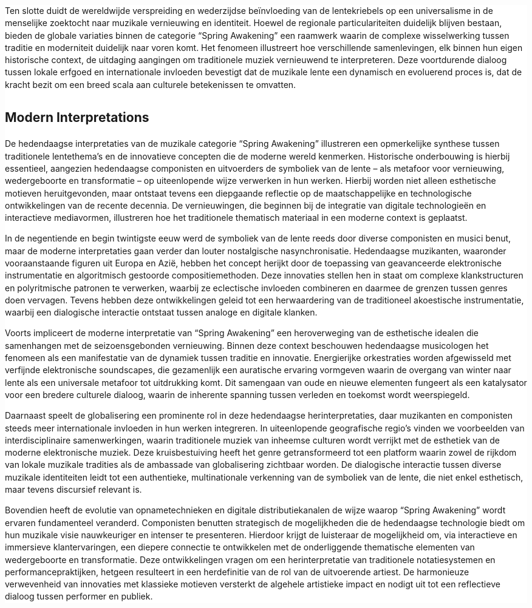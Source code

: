Ten slotte duidt de wereldwijde verspreiding en wederzijdse beïnvloeding van de lentekriebels op een universalisme in de menselijke zoektocht naar muzikale vernieuwing en identiteit. Hoewel de regionale particulariteiten duidelijk blijven bestaan, bieden de globale variaties binnen de categorie “Spring Awakening” een raamwerk waarin de complexe wisselwerking tussen traditie en moderniteit duidelijk naar voren komt. Het fenomeen illustreert hoe verschillende samenlevingen, elk binnen hun eigen historische context, de uitdaging aangingen om traditionele muziek vernieuwend te interpreteren. Deze voortdurende dialoog tussen lokale erfgoed en internationale invloeden bevestigt dat de muzikale lente een dynamisch en evoluerend proces is, dat de kracht bezit om een breed scala aan culturele betekenissen te omvatten.

## Modern Interpretations

De hedendaagse interpretaties van de muzikale categorie “Spring Awakening” illustreren een opmerkelijke synthese tussen traditionele lentethema’s en de innovatieve concepten die de moderne wereld kenmerken. Historische onderbouwing is hierbij essentieel, aangezien hedendaagse componisten en uitvoerders de symboliek van de lente – als metafoor voor vernieuwing, wedergeboorte en transformatie – op uiteenlopende wijze verwerken in hun werken. Hierbij worden niet alleen esthetische motieven heruitgevonden, maar ontstaat tevens een diepgaande reflectie op de maatschappelijke en technologische ontwikkelingen van de recente decennia. De vernieuwingen, die beginnen bij de integratie van digitale technologieën en interactieve mediavormen, illustreren hoe het traditionele thematisch materiaal in een moderne context is geplaatst.

In de negentiende en begin twintigste eeuw werd de symboliek van de lente reeds door diverse componisten en musici benut, maar de moderne interpretaties gaan verder dan louter nostalgische nasynchronisatie. Hedendaagse muzikanten, waaronder vooraanstaande figuren uit Europa en Azië, hebben het concept herijkt door de toepassing van geavanceerde elektronische instrumentatie en algoritmisch gestoorde compositiemethoden. Deze innovaties stellen hen in staat om complexe klankstructuren en polyritmische patronen te verwerken, waarbij ze eclectische invloeden combineren en daarmee de grenzen tussen genres doen vervagen. Tevens hebben deze ontwikkelingen geleid tot een herwaardering van de traditioneel akoestische instrumentatie, waarbij een dialogische interactie ontstaat tussen analoge en digitale klanken.

Voorts impliceert de moderne interpretatie van “Spring Awakening” een heroverweging van de esthetische idealen die samenhangen met de seizoensgebonden vernieuwing. Binnen deze context beschouwen hedendaagse musicologen het fenomeen als een manifestatie van de dynamiek tussen traditie en innovatie. Energierijke orkestraties worden afgewisseld met verfijnde elektronische soundscapes, die gezamenlijk een auratische ervaring vormgeven waarin de overgang van winter naar lente als een universale metafoor tot uitdrukking komt. Dit samengaan van oude en nieuwe elementen fungeert als een katalysator voor een bredere culturele dialoog, waarin de inherente spanning tussen verleden en toekomst wordt weerspiegeld.

Daarnaast speelt de globalisering een prominente rol in deze hedendaagse herinterpretaties, daar muzikanten en componisten steeds meer internationale invloeden in hun werken integreren. In uiteenlopende geografische regio’s vinden we voorbeelden van interdisciplinaire samenwerkingen, waarin traditionele muziek van inheemse culturen wordt verrijkt met de esthetiek van de moderne elektronische muziek. Deze kruisbestuiving heeft het genre getransformeerd tot een platform waarin zowel de rijkdom van lokale muzikale tradities als de ambassade van globalisering zichtbaar worden. De dialogische interactie tussen diverse muzikale identiteiten leidt tot een authentieke, multinationale verkenning van de symboliek van de lente, die niet enkel esthetisch, maar tevens discursief relevant is.

Bovendien heeft de evolutie van opnametechnieken en digitale distributiekanalen de wijze waarop “Spring Awakening” wordt ervaren fundamenteel veranderd. Componisten benutten strategisch de mogelijkheden die de hedendaagse technologie biedt om hun muzikale visie nauwkeuriger en intenser te presenteren. Hierdoor krijgt de luisteraar de mogelijkheid om, via interactieve en immersieve klantervaringen, een diepere connectie te ontwikkelen met de onderliggende thematische elementen van wedergeboorte en transformatie. Deze ontwikkelingen vragen om een herinterpretatie van traditionele notatiesystemen en performancepraktijken, hetgeen resulteert in een herdefinitie van de rol van de uitvoerende artiest. De harmonieuze verwevenheid van innovaties met klassieke motieven versterkt de algehele artistieke impact en nodigt uit tot een reflectieve dialoog tussen performer en publiek.
